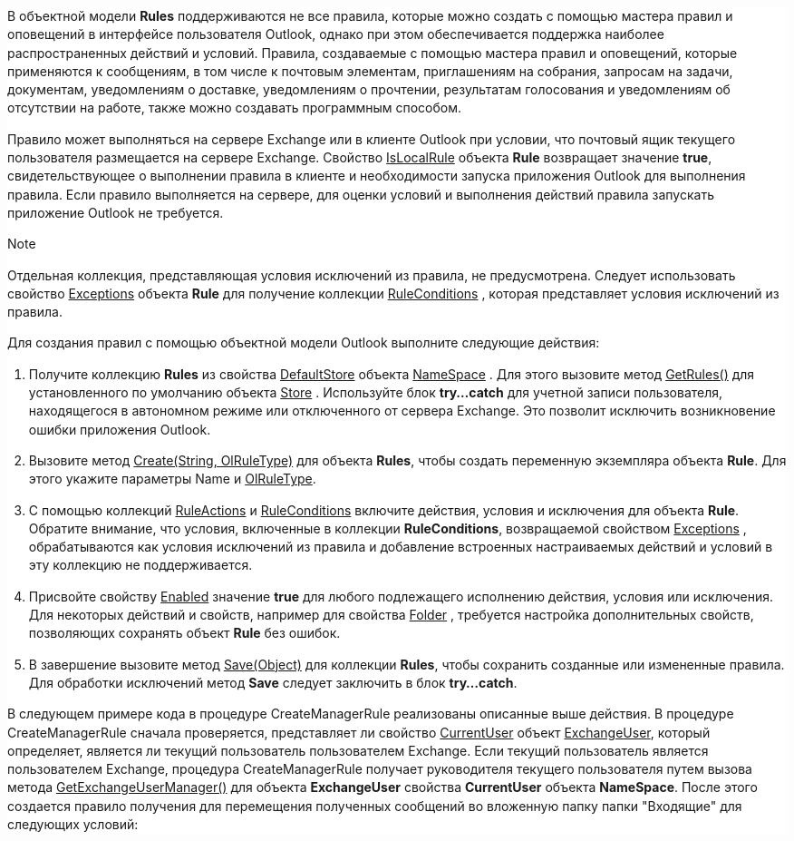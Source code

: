 В объектной модели **Rules** поддерживаются не все правила, которые можно создать с помощью мастера правил и оповещений в интерфейсе пользователя Outlook, однако при этом обеспечивается поддержка наиболее распространенных действий и условий. Правила, создаваемые с помощью мастера правил и оповещений, которые применяются к сообщениям, в том числе к почтовым элементам, приглашениям на собрания, запросам на задачи, документам, уведомлениям о доставке, уведомлениям о прочтении, результатам голосования и уведомлениям об отсутствии на работе, также можно создавать программным способом.

Правило может выполняться на сервере Exchange или в клиенте Outlook при условии, что почтовый ящик текущего пользователя размещается на сервере Exchange. Свойство [IsLocalRule](https://msdn.microsoft.com/library/bb647386\(v=office.15\)) объекта **Rule** возвращает значение **true**, свидетельствующее о выполнении правила в клиенте и необходимости запуска приложения Outlook для выполнения правила. Если правило выполняется на сервере, для оценки условий и выполнения действий правила запускать приложение Outlook не требуется.

> [!NOTE]
> Отдельная коллекция, представляющая условия исключений из правила, не предусмотрена. Следует использовать свойство [Exceptions](https://docs.microsoft.com/dotnet/api/microsoft.office.interop.outlook._rule.exceptions?view=outlook-pia) объекта **Rule** для получение коллекции [RuleConditions](https://docs.microsoft.com/dotnet/api/microsoft.office.interop.outlook.ruleconditions?view=outlook-pia) , которая представляет условия исключений из правила.

Для создания правил с помощью объектной модели Outlook выполните следующие действия:

1.  Получите коллекцию **Rules** из свойства [DefaultStore](https://msdn.microsoft.com/library/bb623164\(v=office.15\)) объекта [NameSpace](https://msdn.microsoft.com/library/bb645857\(v=office.15\)) . Для этого вызовите метод [GetRules()](https://msdn.microsoft.com/library/bb609979\(v=office.15\)) для установленного по умолчанию объекта [Store](https://msdn.microsoft.com/library/bb609139\(v=office.15\)) . Используйте блок **try…catch** для учетной записи пользователя, находящегося в автономном режиме или отключенного от сервера Exchange. Это позволит исключить возникновение ошибки приложения Outlook.

2.  Вызовите метод [Create(String, OlRuleType)](https://msdn.microsoft.com/library/bb643857\(v=office.15\)) для объекта **Rules**, чтобы создать переменную экземпляра объекта **Rule**. Для этого укажите параметры Name и [OlRuleType](https://msdn.microsoft.com/library/bb645776\(v=office.15\)).

3.  С помощью коллекций [RuleActions](https://msdn.microsoft.com/library/bb610113\(v=office.15\)) и [RuleConditions](https://msdn.microsoft.com/library/bb610965\(v=office.15\)) включите действия, условия и исключения для объекта **Rule**. Обратите внимание, что условия, включенные в коллекции **RuleConditions**, возвращаемой свойством [Exceptions](https://msdn.microsoft.com/library/bb609880\(v=office.15\)) , обрабатываются как условия исключений из правила и добавление встроенных настраиваемых действий и условий в эту коллекцию не поддерживается.

4.  Присвойте свойству [Enabled](https://msdn.microsoft.com/library/bb609147\(v=office.15\)) значение **true** для любого подлежащего исполнению действия, условия или исключения. Для некоторых действий и свойств, например для свойства [Folder](https://msdn.microsoft.com/library/bb646755\(v=office.15\)) , требуется настройка дополнительных свойств, позволяющих сохранять объект **Rule** без ошибок.

5.  В завершение вызовите метод [Save(Object)](https://msdn.microsoft.com/library/bb610738\(v=office.15\)) для коллекции **Rules**, чтобы сохранить созданные или измененные правила. Для обработки исключений метод **Save** следует заключить в блок **try…catch**.

В следующем примере кода в процедуре CreateManagerRule реализованы описанные выше действия. В процедуре CreateManagerRule сначала проверяется, представляет ли свойство [CurrentUser](https://msdn.microsoft.com/library/bb622574\(v=office.15\)) объект [ExchangeUser](https://msdn.microsoft.com/library/bb609574\(v=office.15\)), который определяет, является ли текущий пользователь пользователем Exchange. Если текущий пользователь является пользователем Exchange, процедура CreateManagerRule получает руководителя текущего пользователя путем вызова метода [GetExchangeUserManager()](https://msdn.microsoft.com/library/bb646656\(v=office.15\)) для объекта **ExchangeUser** свойства **CurrentUser** объекта **NameSpace**. После этого создается правило получения для перемещения полученных сообщений во вложенную папку папки "Входящие" для следующих условий:
